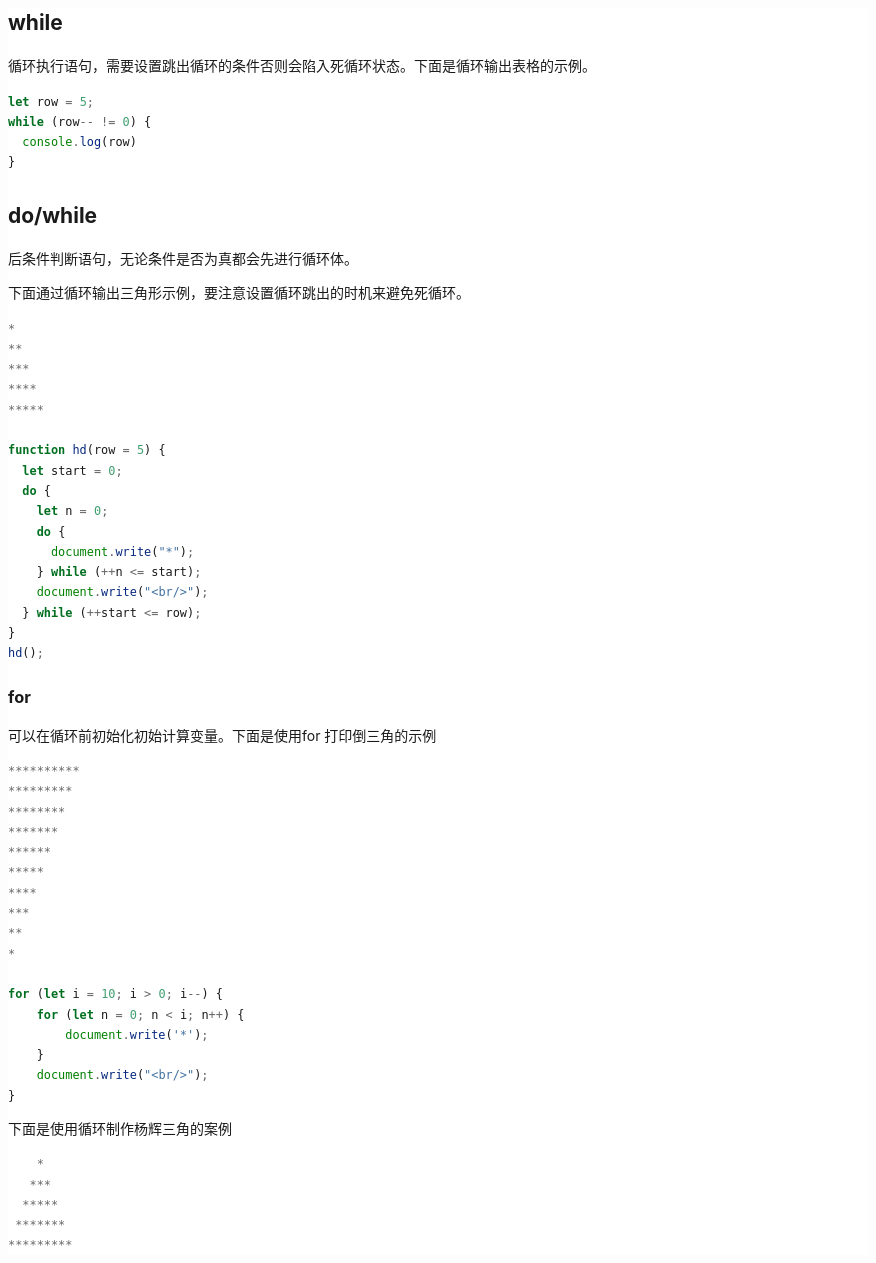 ```js
```

## while
循环执行语句，需要设置跳出循环的条件否则会陷入死循环状态。下面是循环输出表格的示例。
```js
let row = 5;
while (row-- != 0) {
  console.log(row)
}
```

## do/while
后条件判断语句，无论条件是否为真都会先进行循环体。

下面通过循环输出三角形示例，要注意设置循环跳出的时机来避免死循环。
```js
*
**
***
****
*****

function hd(row = 5) {
  let start = 0;
  do {
    let n = 0;
    do {
      document.write("*");
    } while (++n <= start);
    document.write("<br/>");
  } while (++start <= row);
}
hd();
```

### for
可以在循环前初始化初始计算变量。下面是使用for 打印倒三角的示例
```js
**********
*********
********
*******
******
*****
****
***
**
*

for (let i = 10; i > 0; i--) {
    for (let n = 0; n < i; n++) {
        document.write('*');
    }
    document.write("<br/>");
}
```
下面是使用循环制作杨辉三角的案例
```js
    *
   ***
  *****
 *******
*********
```
